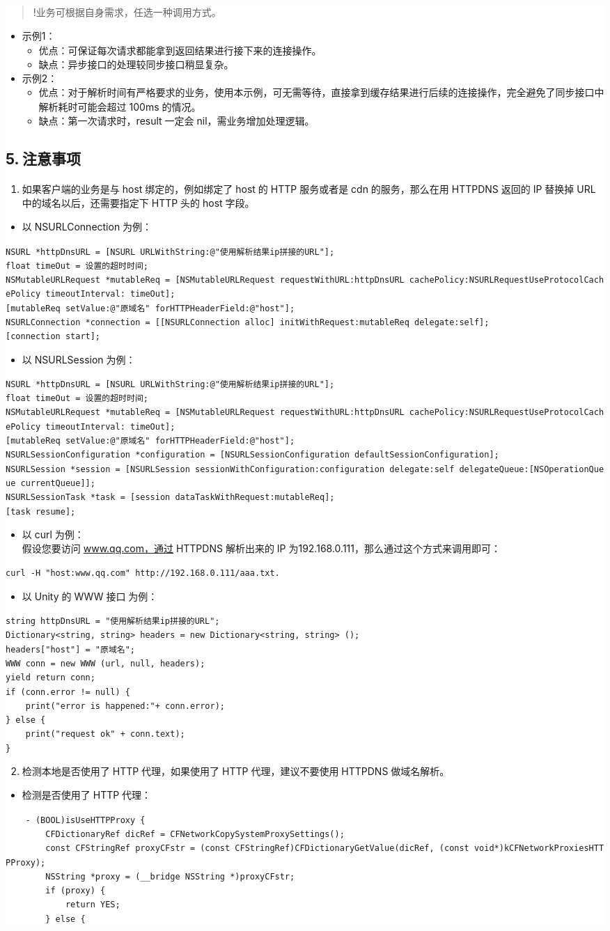 >!业务可根据自身需求，任选一种调用方式。
 - 示例1：
     - 优点：可保证每次请求都能拿到返回结果进行接下来的连接操作。
     - 缺点：异步接口的处理较同步接口稍显复杂。
 - 示例2：
     - 优点：对于解析时间有严格要求的业务，使用本示例，可无需等待，直接拿到缓存结果进行后续的连接操作，完全避免了同步接口中解析耗时可能会超过 100ms 的情况。
     - 缺点：第一次请求时，result 一定会 nil，需业务增加处理逻辑。

## 5. 注意事项

1. 如果客户端的业务是与 host 绑定的，例如绑定了 host 的 HTTP 服务或者是 cdn 的服务，那么在用 HTTPDNS 返回的 IP 替换掉 URL 中的域名以后，还需要指定下 HTTP 头的 host 字段。

 - 以 NSURLConnection 为例：
```
NSURL *httpDnsURL = [NSURL URLWithString:@"使用解析结果ip拼接的URL"];
float timeOut = 设置的超时时间;
NSMutableURLRequest *mutableReq = [NSMutableURLRequest requestWithURL:httpDnsURL cachePolicy:NSURLRequestUseProtocolCachePolicy timeoutInterval: timeOut];
[mutableReq setValue:@"原域名" forHTTPHeaderField:@"host"];
NSURLConnection *connection = [[NSURLConnection alloc] initWithRequest:mutableReq delegate:self];
[connection start];
```

 - 以 NSURLSession 为例：  
 ```
NSURL *httpDnsURL = [NSURL URLWithString:@"使用解析结果ip拼接的URL"];
float timeOut = 设置的超时时间;
NSMutableURLRequest *mutableReq = [NSMutableURLRequest requestWithURL:httpDnsURL cachePolicy:NSURLRequestUseProtocolCachePolicy timeoutInterval: timeOut];
[mutableReq setValue:@"原域名" forHTTPHeaderField:@"host"];
NSURLSessionConfiguration *configuration = [NSURLSessionConfiguration defaultSessionConfiguration];
NSURLSession *session = [NSURLSession sessionWithConfiguration:configuration delegate:self delegateQueue:[NSOperationQueue currentQueue]];
NSURLSessionTask *task = [session dataTaskWithRequest:mutableReq];
[task resume];
```
 - 以 curl 为例：  
假设您要访问 www.qq.com，通过 HTTPDNS 解析出来的 IP 为192.168.0.111，那么通过这个方式来调用即可：
```
curl -H "host:www.qq.com" http://192.168.0.111/aaa.txt.
```
 - 以 Unity 的 WWW 接口 为例：  
```    
string httpDnsURL = "使用解析结果ip拼接的URL";
Dictionary<string, string> headers = new Dictionary<string, string> ();
headers["host"] = "原域名";
WWW conn = new WWW (url, null, headers);
yield return conn;
if (conn.error != null) {
	print("error is happened:"+ conn.error);
} else {
	print("request ok" + conn.text);
}
```
2. 检测本地是否使用了 HTTP 代理，如果使用了 HTTP 代理，建议不要使用 HTTPDNS 做域名解析。
  - 检测是否使用了 HTTP 代理：
```
	- (BOOL)isUseHTTPProxy {
		CFDictionaryRef dicRef = CFNetworkCopySystemProxySettings();
		const CFStringRef proxyCFstr = (const CFStringRef)CFDictionaryGetValue(dicRef, (const void*)kCFNetworkProxiesHTTPProxy);
		NSString *proxy = (__bridge NSString *)proxyCFstr;
		if (proxy) {
			return YES;
		} else {
```